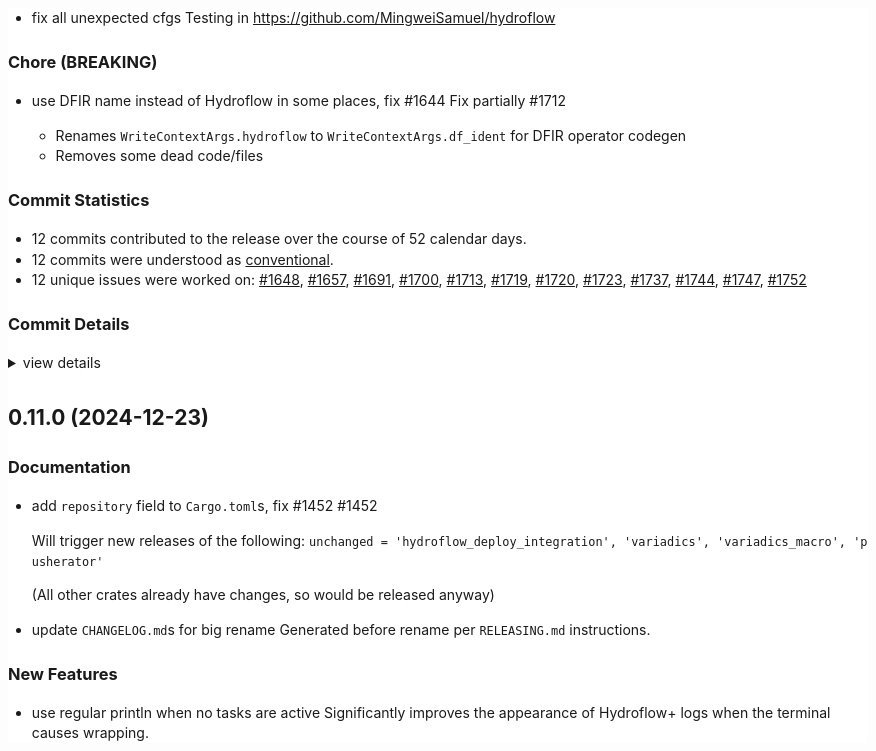  - <csr-id-8b3b60812d9f561cb7f59120993fbf2e23191e2b/> fix all unexpected cfgs
   Testing in https://github.com/MingweiSamuel/hydroflow

### Chore (BREAKING)

 - <csr-id-44fb2806cf2d165d86695910f4755e0944c11832/> use DFIR name instead of Hydroflow in some places, fix #1644
   Fix partially #1712
   
   * Renames `WriteContextArgs.hydroflow` to `WriteContextArgs.df_ident`
   for DFIR operator codegen
   * Removes some dead code/files

### Commit Statistics

<csr-read-only-do-not-edit/>

 - 12 commits contributed to the release over the course of 52 calendar days.
 - 12 commits were understood as [conventional](https://www.conventionalcommits.org).
 - 12 unique issues were worked on: [#1648](https://github.com/hydro-project/hydro/issues/1648), [#1657](https://github.com/hydro-project/hydro/issues/1657), [#1691](https://github.com/hydro-project/hydro/issues/1691), [#1700](https://github.com/hydro-project/hydro/issues/1700), [#1713](https://github.com/hydro-project/hydro/issues/1713), [#1719](https://github.com/hydro-project/hydro/issues/1719), [#1720](https://github.com/hydro-project/hydro/issues/1720), [#1723](https://github.com/hydro-project/hydro/issues/1723), [#1737](https://github.com/hydro-project/hydro/issues/1737), [#1744](https://github.com/hydro-project/hydro/issues/1744), [#1747](https://github.com/hydro-project/hydro/issues/1747), [#1752](https://github.com/hydro-project/hydro/issues/1752)

### Commit Details

<csr-read-only-do-not-edit/>

<details><summary>view details</summary></details>

## 0.11.0 (2024-12-23)

### Documentation

 - <csr-id-28cd220c68e3660d9ebade113949a2346720cd04/> add `repository` field to `Cargo.toml`s, fix #1452
   #1452 
   
   Will trigger new releases of the following:
   `unchanged = 'hydroflow_deploy_integration', 'variadics',
   'variadics_macro', 'pusherator'`
   
   (All other crates already have changes, so would be released anyway)
 - <csr-id-e1a08e5d165fbc80da2ae695e507078a97a9031f/> update `CHANGELOG.md`s for big rename
   Generated before rename per `RELEASING.md` instructions.

### New Features

 - <csr-id-8d550b94ae2c08486e1c2222d37e3ca8b5f018b7/> use regular println when no tasks are active
   Significantly improves the appearance of Hydroflow+ logs when the
   terminal causes wrapping.

